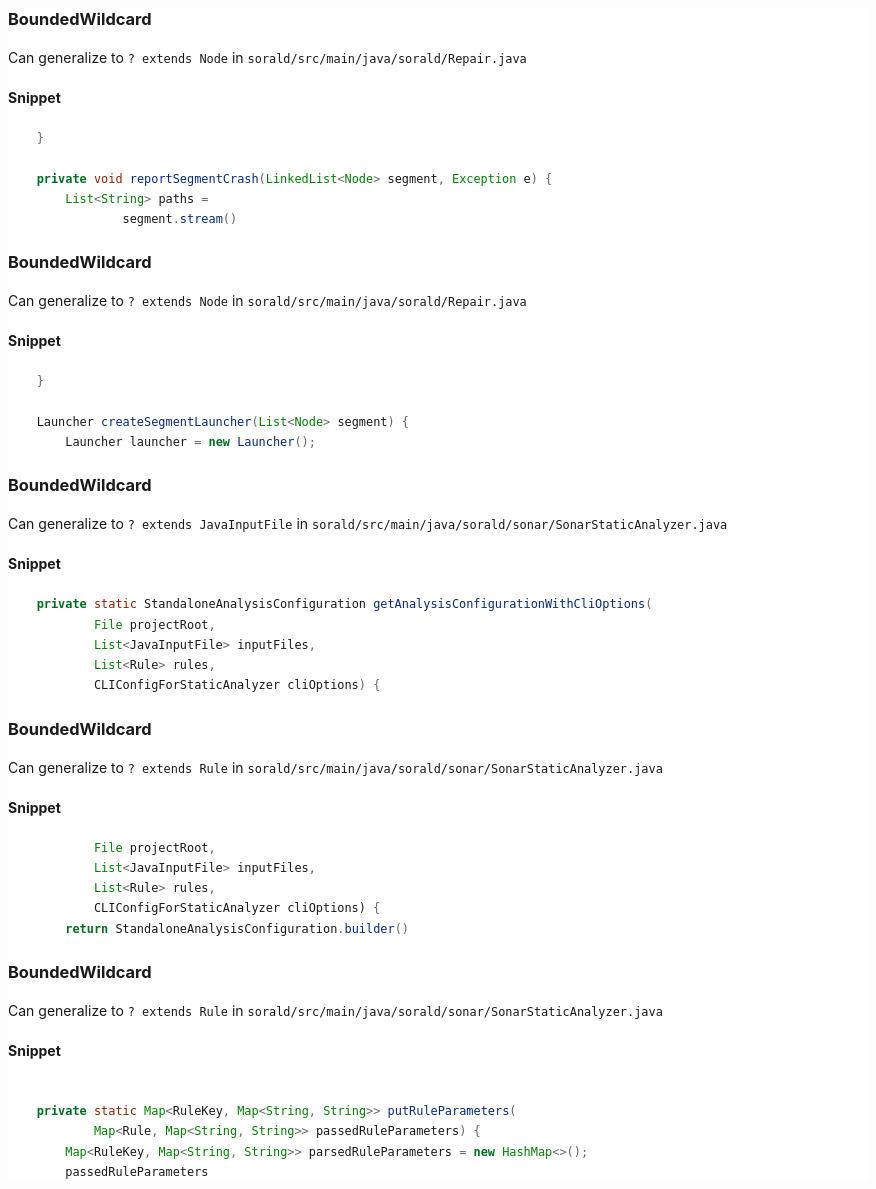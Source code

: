 ### BoundedWildcard
Can generalize to `? extends Node`
in `sorald/src/main/java/sorald/Repair.java`
#### Snippet
```java
    }

    private void reportSegmentCrash(LinkedList<Node> segment, Exception e) {
        List<String> paths =
                segment.stream()
```

### BoundedWildcard
Can generalize to `? extends Node`
in `sorald/src/main/java/sorald/Repair.java`
#### Snippet
```java
    }

    Launcher createSegmentLauncher(List<Node> segment) {
        Launcher launcher = new Launcher();

```

### BoundedWildcard
Can generalize to `? extends JavaInputFile`
in `sorald/src/main/java/sorald/sonar/SonarStaticAnalyzer.java`
#### Snippet
```java
    private static StandaloneAnalysisConfiguration getAnalysisConfigurationWithCliOptions(
            File projectRoot,
            List<JavaInputFile> inputFiles,
            List<Rule> rules,
            CLIConfigForStaticAnalyzer cliOptions) {
```

### BoundedWildcard
Can generalize to `? extends Rule`
in `sorald/src/main/java/sorald/sonar/SonarStaticAnalyzer.java`
#### Snippet
```java
            File projectRoot,
            List<JavaInputFile> inputFiles,
            List<Rule> rules,
            CLIConfigForStaticAnalyzer cliOptions) {
        return StandaloneAnalysisConfiguration.builder()
```

### BoundedWildcard
Can generalize to `? extends Rule`
in `sorald/src/main/java/sorald/sonar/SonarStaticAnalyzer.java`
#### Snippet
```java

    private static Map<RuleKey, Map<String, String>> putRuleParameters(
            Map<Rule, Map<String, String>> passedRuleParameters) {
        Map<RuleKey, Map<String, String>> parsedRuleParameters = new HashMap<>();
        passedRuleParameters
```
